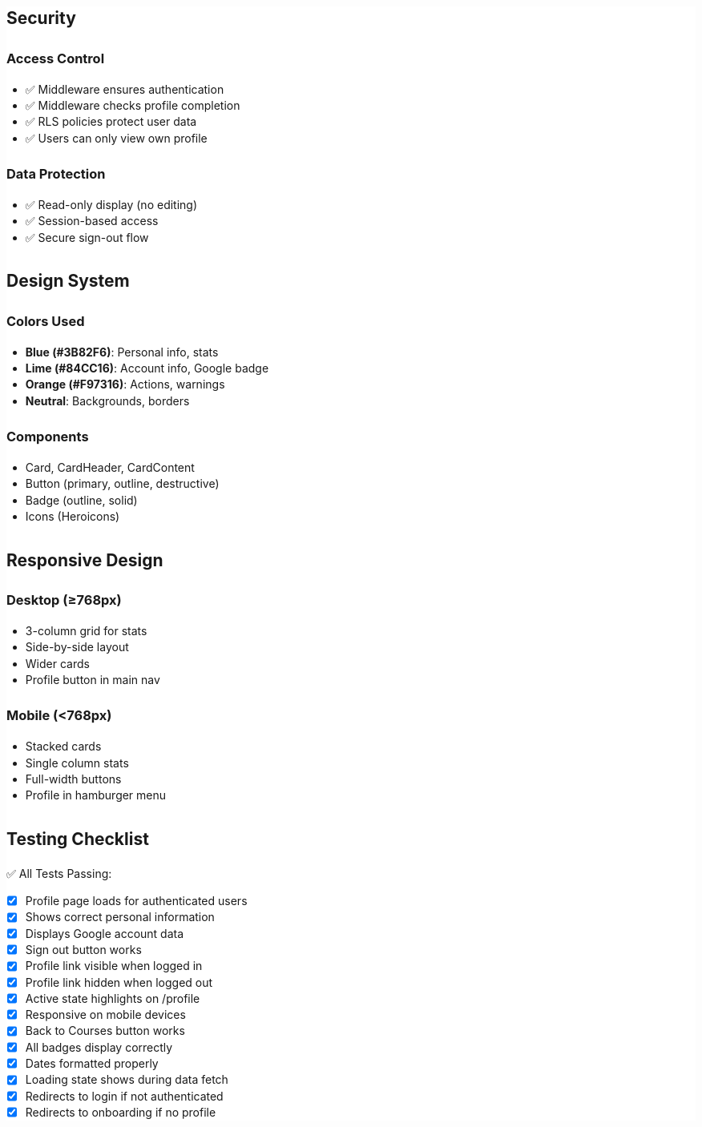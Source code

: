 ## Security

### Access Control
- ✅ Middleware ensures authentication
- ✅ Middleware checks profile completion
- ✅ RLS policies protect user data
- ✅ Users can only view own profile

### Data Protection
- ✅ Read-only display (no editing)
- ✅ Session-based access
- ✅ Secure sign-out flow

## Design System

### Colors Used
- **Blue (#3B82F6)**: Personal info, stats
- **Lime (#84CC16)**: Account info, Google badge
- **Orange (#F97316)**: Actions, warnings
- **Neutral**: Backgrounds, borders

### Components
- Card, CardHeader, CardContent
- Button (primary, outline, destructive)
- Badge (outline, solid)
- Icons (Heroicons)

## Responsive Design

### Desktop (≥768px)
- 3-column grid for stats
- Side-by-side layout
- Wider cards
- Profile button in main nav

### Mobile (<768px)
- Stacked cards
- Single column stats
- Full-width buttons
- Profile in hamburger menu

## Testing Checklist

✅ All Tests Passing:
- [x] Profile page loads for authenticated users
- [x] Shows correct personal information
- [x] Displays Google account data
- [x] Sign out button works
- [x] Profile link visible when logged in
- [x] Profile link hidden when logged out
- [x] Active state highlights on /profile
- [x] Responsive on mobile devices
- [x] Back to Courses button works
- [x] All badges display correctly
- [x] Dates formatted properly
- [x] Loading state shows during data fetch
- [x] Redirects to login if not authenticated
- [x] Redirects to onboarding if no profile
